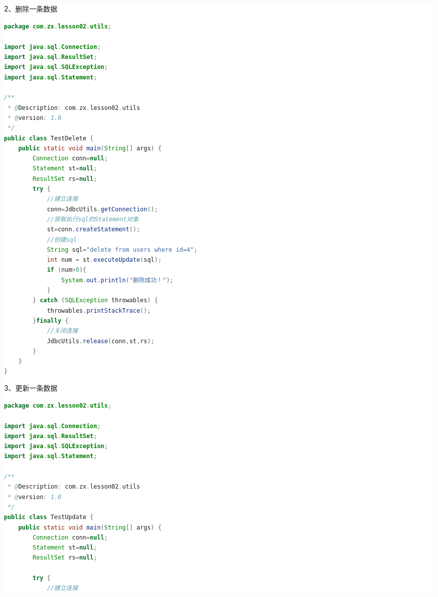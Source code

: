 


2、删除一条数据

```java
package com.zx.lesson02.utils;

import java.sql.Connection;
import java.sql.ResultSet;
import java.sql.SQLException;
import java.sql.Statement;

/**
 * @Description: com.zx.lesson02.utils
 * @version: 1.0
 */
public class TestDelete {
    public static void main(String[] args) {
        Connection conn=null;
        Statement st=null;
        ResultSet rs=null;
        try {
            //建立连接
            conn=JdbcUtils.getConnection();
            //获取执行sql的Statement对象
            st=conn.createStatement();
            //创建sql
            String sql="delete from users where id=4";
            int num = st.executeUpdate(sql);
            if (num>0){
                System.out.println("删除成功！");
            }
        } catch (SQLException throwables) {
            throwables.printStackTrace();
        }finally {
            //关闭连接
            JdbcUtils.release(conn,st,rs);
        }
    }
}

```



3、更新一条数据

```java
package com.zx.lesson02.utils;

import java.sql.Connection;
import java.sql.ResultSet;
import java.sql.SQLException;
import java.sql.Statement;

/**
 * @Description: com.zx.lesson02.utils
 * @version: 1.0
 */
public class TestUpdate {
    public static void main(String[] args) {
        Connection conn=null;
        Statement st=null;
        ResultSet rs=null;

        try {
            //建立连接
```